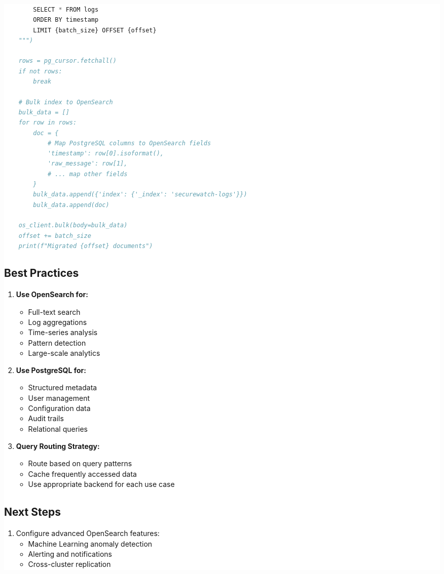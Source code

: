 ```python
        SELECT * FROM logs 
        ORDER BY timestamp 
        LIMIT {batch_size} OFFSET {offset}
    """)
    
    rows = pg_cursor.fetchall()
    if not rows:
        break
    
    # Bulk index to OpenSearch
    bulk_data = []
    for row in rows:
        doc = {
            # Map PostgreSQL columns to OpenSearch fields
            'timestamp': row[0].isoformat(),
            'raw_message': row[1],
            # ... map other fields
        }
        bulk_data.append({'index': {'_index': 'securewatch-logs'}})
        bulk_data.append(doc)
    
    os_client.bulk(body=bulk_data)
    offset += batch_size
    print(f"Migrated {offset} documents")
```

## Best Practices

1. **Use OpenSearch for:**
   - Full-text search
   - Log aggregations
   - Time-series analysis
   - Pattern detection
   - Large-scale analytics

2. **Use PostgreSQL for:**
   - Structured metadata
   - User management
   - Configuration data
   - Audit trails
   - Relational queries

3. **Query Routing Strategy:**
   - Route based on query patterns
   - Cache frequently accessed data
   - Use appropriate backend for each use case

## Next Steps

1. Configure advanced OpenSearch features:
   - Machine Learning anomaly detection
   - Alerting and notifications
   - Cross-cluster replication

